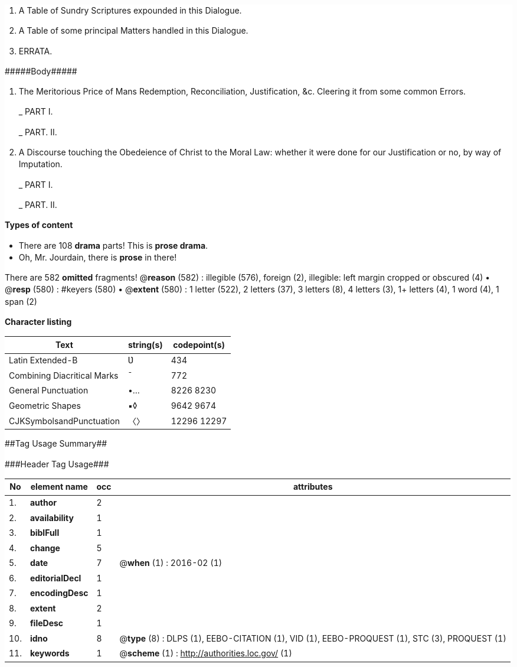 1. A Table of Sundry Scriptures expounded in this Dialogue.

1. A Table of some principal Matters handled in this Dialogue.

1. ERRATA.

#####Body#####

1. The Meritorious Price of Mans Redemption, Reconciliation, Justification, &c. Cleering it from some common Errors.

    _ PART I.

    _ PART. II.

1. A Discourse touching the Obedeience of Christ to the Moral Law: whether it were done for our Justification or no, by way of Imputation.

    _ PART I.

    _ PART. II.

**Types of content**

  * There are 108 **drama** parts! This is **prose drama**.
  * Oh, Mr. Jourdain, there is **prose** in there!

There are 582 **omitted** fragments! 
 @__reason__ (582) : illegible (576), foreign (2), illegible: left margin cropped or obscured (4)  •  @__resp__ (580) : #keyers (580)  •  @__extent__ (580) : 1 letter (522), 2 letters (37), 3 letters (8), 4 letters (3), 1+ letters (4), 1 word (4), 1 span (2)

**Character listing**


|Text|string(s)|codepoint(s)|
|---|---|---|
|Latin Extended-B|Ʋ|434|
|Combining             Diacritical Marks|̄|772|
|General Punctuation|•…|8226 8230|
|Geometric Shapes|▪◊|9642 9674|
|CJKSymbolsandPunctuation|〈〉|12296 12297|

##Tag Usage Summary##

###Header Tag Usage###

|No|element name|occ|attributes|
|---|---|---|---|
|1.|__author__|2||
|2.|__availability__|1||
|3.|__biblFull__|1||
|4.|__change__|5||
|5.|__date__|7| @__when__ (1) : 2016-02 (1)|
|6.|__editorialDecl__|1||
|7.|__encodingDesc__|1||
|8.|__extent__|2||
|9.|__fileDesc__|1||
|10.|__idno__|8| @__type__ (8) : DLPS (1), EEBO-CITATION (1), VID (1), EEBO-PROQUEST (1), STC (3), PROQUEST (1)|
|11.|__keywords__|1| @__scheme__ (1) : http://authorities.loc.gov/ (1)|